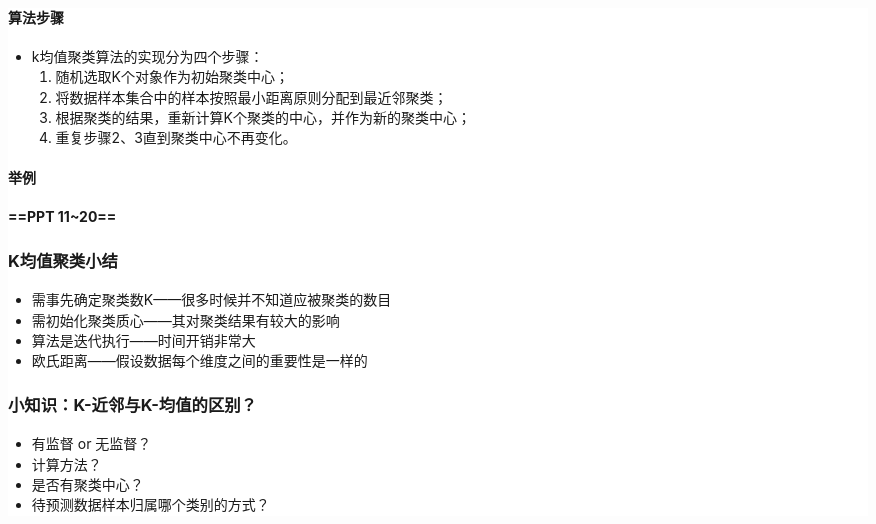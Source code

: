 #### 算法步骤

- k均值聚类算法的实现分为四个步骤：
  1. 随机选取K个对象作为初始聚类中心；
  2. 将数据样本集合中的样本按照最小距离原则分配到最近邻聚类；
  3. 根据聚类的结果，重新计算K个聚类的中心，并作为新的聚类中心；
  4. 重复步骤2、3直到聚类中心不再变化。

#### 举例

**==PPT 11~20==**

### K均值聚类小结

- 需事先确定聚类数K——很多时候并不知道应被聚类的数目
- 需初始化聚类质心——其对聚类结果有较大的影响
- 算法是迭代执行——时间开销非常大
- 欧氏距离——假设数据每个维度之间的重要性是一样的

### 小知识：K-近邻与K-均值的区别？

- 有监督 or 无监督？
- 计算方法？
- 是否有聚类中心？
- 待预测数据样本归属哪个类别的方式？
